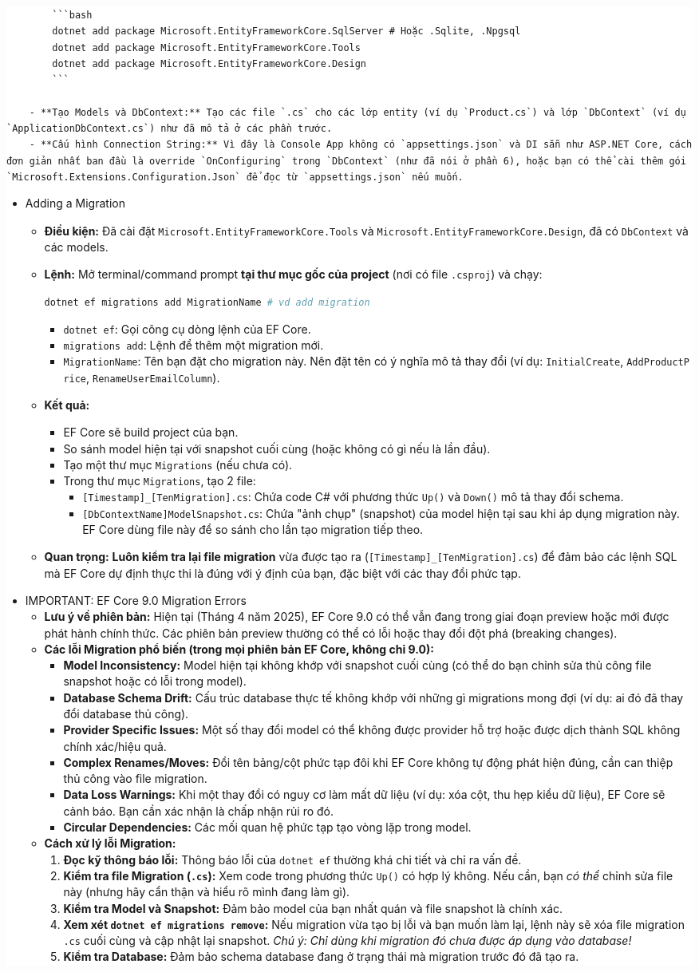             ```bash
            dotnet add package Microsoft.EntityFrameworkCore.SqlServer # Hoặc .Sqlite, .Npgsql
            dotnet add package Microsoft.EntityFrameworkCore.Tools
            dotnet add package Microsoft.EntityFrameworkCore.Design
            ```
            
        - **Tạo Models và DbContext:** Tạo các file `.cs` cho các lớp entity (ví dụ `Product.cs`) và lớp `DbContext` (ví dụ `ApplicationDbContext.cs`) như đã mô tả ở các phần trước.
        - **Cấu hình Connection String:** Vì đây là Console App không có `appsettings.json` và DI sẵn như ASP.NET Core, cách đơn giản nhất ban đầu là override `OnConfiguring` trong `DbContext` (như đã nói ở phần 6), hoặc bạn có thể cài thêm gói `Microsoft.Extensions.Configuration.Json` để đọc từ `appsettings.json` nếu muốn.
- Adding a Migration
    - **Điều kiện:** Đã cài đặt `Microsoft.EntityFrameworkCore.Tools` và `Microsoft.EntityFrameworkCore.Design`, đã có `DbContext` và các models.
    - **Lệnh:** Mở terminal/command prompt **tại thư mục gốc của project** (nơi có file `.csproj`) và chạy:
        
        ```bash
        dotnet ef migrations add MigrationName # vd add migration
        ```
        
        - `dotnet ef`: Gọi công cụ dòng lệnh của EF Core.
        - `migrations add`: Lệnh để thêm một migration mới.
        - `MigrationName`: Tên bạn đặt cho migration này. Nên đặt tên có ý nghĩa mô tả thay đổi (ví dụ: `InitialCreate`, `AddProductPrice`, `RenameUserEmailColumn`).
    - **Kết quả:**
        - EF Core sẽ build project của bạn.
        - So sánh model hiện tại với snapshot cuối cùng (hoặc không có gì nếu là lần đầu).
        - Tạo một thư mục `Migrations` (nếu chưa có).
        - Trong thư mục `Migrations`, tạo 2 file:
            - `[Timestamp]_[TenMigration].cs`: Chứa code C# với phương thức `Up()` và `Down()` mô tả thay đổi schema.
            - `[DbContextName]ModelSnapshot.cs`: Chứa "ảnh chụp" (snapshot) của model hiện tại sau khi áp dụng migration này. EF Core dùng file này để so sánh cho lần tạo migration tiếp theo.
    - **Quan trọng:** **Luôn kiểm tra lại file migration** vừa được tạo ra (`[Timestamp]_[TenMigration].cs`) để đảm bảo các lệnh SQL mà EF Core dự định thực thi là đúng với ý định của bạn, đặc biệt với các thay đổi phức tạp.
- IMPORTANT: EF Core 9.0 Migration Errors
    - **Lưu ý về phiên bản:** Hiện tại (Tháng 4 năm 2025), EF Core 9.0 có thể vẫn đang trong giai đoạn preview hoặc mới được phát hành chính thức. Các phiên bản preview thường có thể có lỗi hoặc thay đổi đột phá (breaking changes).
    - **Các lỗi Migration phổ biến (trong mọi phiên bản EF Core, không chỉ 9.0):**
        - **Model Inconsistency:** Model hiện tại không khớp với snapshot cuối cùng (có thể do bạn chỉnh sửa thủ công file snapshot hoặc có lỗi trong model).
        - **Database Schema Drift:** Cấu trúc database thực tế không khớp với những gì migrations mong đợi (ví dụ: ai đó đã thay đổi database thủ công).
        - **Provider Specific Issues:** Một số thay đổi model có thể không được provider hỗ trợ hoặc được dịch thành SQL không chính xác/hiệu quả.
        - **Complex Renames/Moves:** Đổi tên bảng/cột phức tạp đôi khi EF Core không tự động phát hiện đúng, cần can thiệp thủ công vào file migration.
        - **Data Loss Warnings:** Khi một thay đổi có nguy cơ làm mất dữ liệu (ví dụ: xóa cột, thu hẹp kiểu dữ liệu), EF Core sẽ cảnh báo. Bạn cần xác nhận là chấp nhận rủi ro đó.
        - **Circular Dependencies:** Các mối quan hệ phức tạp tạo vòng lặp trong model.
    - **Cách xử lý lỗi Migration:**
        1. **Đọc kỹ thông báo lỗi:** Thông báo lỗi của `dotnet ef` thường khá chi tiết và chỉ ra vấn đề.
        2. **Kiểm tra file Migration (`.cs`):** Xem code trong phương thức `Up()` có hợp lý không. Nếu cần, bạn *có thể* chỉnh sửa file này (nhưng hãy cẩn thận và hiểu rõ mình đang làm gì).
        3. **Kiểm tra Model và Snapshot:** Đảm bảo model của bạn nhất quán và file snapshot là chính xác.
        4. **Xem xét `dotnet ef migrations remove`:** Nếu migration vừa tạo bị lỗi và bạn muốn làm lại, lệnh này sẽ xóa file migration `.cs` cuối cùng và cập nhật lại snapshot. *Chú ý: Chỉ dùng khi migration đó chưa được áp dụng vào database!*
        5. **Kiểm tra Database:** Đảm bảo schema database đang ở trạng thái mà migration trước đó đã tạo ra.
